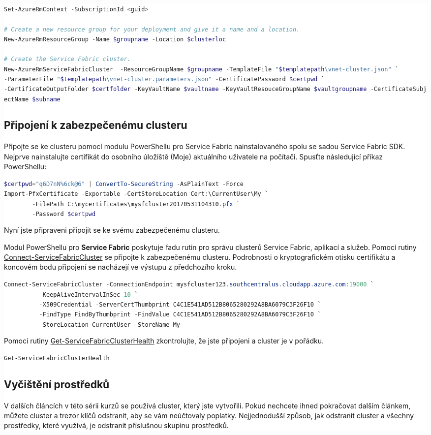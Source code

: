 ```powershell
Set-AzureRmContext -SubscriptionId <guid>

# Create a new resource group for your deployment and give it a name and a location.
New-AzureRmResourceGroup -Name $groupname -Location $clusterloc

# Create the Service Fabric cluster.
New-AzureRmServiceFabricCluster  -ResourceGroupName $groupname -TemplateFile "$templatepath\vnet-cluster.json" `
-ParameterFile "$templatepath\vnet-cluster.parameters.json" -CertificatePassword $certpwd `
-CertificateOutputFolder $certfolder -KeyVaultName $vaultname -KeyVaultResouceGroupName $vaultgroupname -CertificateSubjectName $subname

```

## <a name="connect-to-the-secure-cluster"></a>Připojení k zabezpečenému clusteru

Připojte se ke clusteru pomocí modulu PowerShellu pro Service Fabric nainstalovaného spolu se sadou Service Fabric SDK.  Nejprve nainstalujte certifikát do osobního úložiště (Moje) aktuálního uživatele na počítači.  Spusťte následující příkaz PowerShellu:

```powershell
$certpwd="q6D7nN%6ck@6" | ConvertTo-SecureString -AsPlainText -Force
Import-PfxCertificate -Exportable -CertStoreLocation Cert:\CurrentUser\My `
        -FilePath C:\mycertificates\mysfcluster20170531104310.pfx `
        -Password $certpwd
```

Nyní jste připraveni připojit se ke svému zabezpečenému clusteru.

Modul PowerShellu pro **Service Fabric** poskytuje řadu rutin pro správu clusterů Service Fabric, aplikací a služeb.  Pomocí rutiny [Connect-ServiceFabricCluster](/powershell/module/servicefabric/connect-servicefabriccluster) se připojte k zabezpečenému clusteru. Podrobnosti o kryptografickém otisku certifikátu a koncovém bodu připojení se nacházejí ve výstupu z předchozího kroku.

```powershell
Connect-ServiceFabricCluster -ConnectionEndpoint mysfcluster123.southcentralus.cloudapp.azure.com:19000 `
          -KeepAliveIntervalInSec 10 `
          -X509Credential -ServerCertThumbprint C4C1E541AD512B8065280292A8BA6079C3F26F10 `
          -FindType FindByThumbprint -FindValue C4C1E541AD512B8065280292A8BA6079C3F26F10 `
          -StoreLocation CurrentUser -StoreName My
```

Pomocí rutiny [Get-ServiceFabricClusterHealth](/powershell/module/servicefabric/get-servicefabricclusterhealth) zkontrolujte, že jste připojeni a cluster je v pořádku.

```powershell
Get-ServiceFabricClusterHealth
```

## <a name="clean-up-resources"></a>Vyčištění prostředků

V dalších článcích v této sérii kurzů se používá cluster, který jste vytvořili. Pokud nechcete ihned pokračovat dalším článkem, můžete cluster a trezor klíčů odstranit, aby se vám neúčtovaly poplatky. Nejjednodušší způsob, jak odstranit cluster a všechny prostředky, které využívá, je odstranit příslušnou skupinu prostředků.
